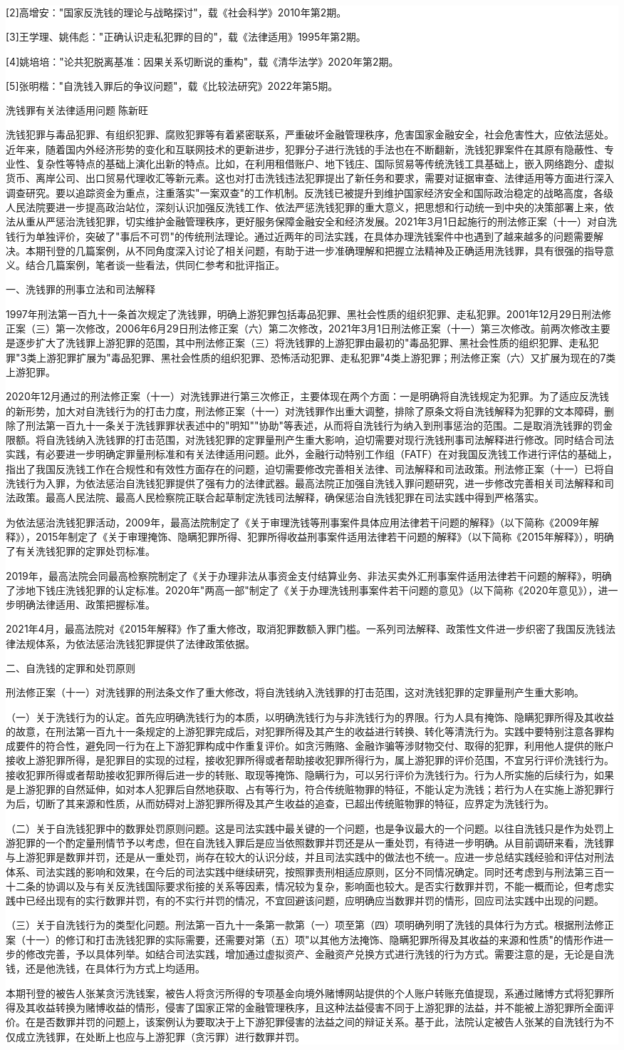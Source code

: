 \[2\]高增安："国家反洗钱的理论与战略探讨"，载《社会科学》2010年第2期。

\[3\]王学理、姚伟彪："正确认识走私犯罪的目的"，载《法律适用》1995年第2期。

\[4\]姚培培："论共犯脱离基准：因果关系切断说的重构"，载《清华法学》2020年第2期。

\[5\]张明楷："自洗钱入罪后的争议问题"，载《比较法研究》2022年第5期。

洗钱罪有关法律适用问题 陈新旺

洗钱犯罪与毒品犯罪、有组织犯罪、腐败犯罪等有着紧密联系，严重破坏金融管理秩序，危害国家金融安全，社会危害性大，应依法惩处。近年来，随着国内外经济形势的变化和互联网技术的更新进步，犯罪分子进行洗钱的手法也在不断翻新，洗钱犯罪案件在其原有隐蔽性、专业性、复杂性等特点的基础上演化出新的特点。比如，在利用租借账户、地下钱庄、国际贸易等传统洗钱工具基础上，嵌入网络跑分、虚拟货币、离岸公司、出口贸易代理收汇等新元素。这也对打击洗钱违法犯罪提出了新任务和要求，需要对证据审查、法律适用等方面进行深入调查研究。要以追踪资金为重点，注重落实"一案双查"的工作机制。反洗钱已被提升到维护国家经济安全和国际政治稳定的战略高度，各级人民法院要进一步提高政治站位，深刻认识加强反洗钱工作、依法严惩洗钱犯罪的重大意义，把思想和行动统一到中央的决策部署上来，依法从重从严惩治洗钱犯罪，切实维护金融管理秩序，更好服务保障金融安全和经济发展。2021年3月1日起施行的刑法修正案（十一）对自洗钱行为单独评价，突破了"事后不可罚"的传统刑法理论。通过近两年的司法实践，在具体办理洗钱案件中也遇到了越来越多的问题需要解决。本期刊登的几篇案例，从不同角度深入讨论了相关问题，有助于进一步准确理解和把握立法精神及正确适用洗钱罪，具有很强的指导意义。结合几篇案例，笔者谈一些看法，供同仁参考和批评指正。

一、洗钱罪的刑事立法和司法解释

1997年刑法第一百九十一条首次规定了洗钱罪，明确上游犯罪包括毒品犯罪、黑社会性质的组织犯罪、走私犯罪。2001年12月29日刑法修正案（三）第一次修改，2006年6月29日刑法修正案（六）第二次修改，2021年3月1日刑法修正案（十一）第三次修改。前两次修改主要是逐步扩大了洗钱罪上游犯罪的范围，其中刑法修正案（三）将洗钱罪的上游犯罪由最初的"毒品犯罪、黑社会性质的组织犯罪、走私犯罪"3类上游犯罪扩展为"毒品犯罪、黑社会性质的组织犯罪、恐怖活动犯罪、走私犯罪"4类上游犯罪；刑法修正案（六）又扩展为现在的7类上游犯罪。

2020年12月通过的刑法修正案（十一）对洗钱罪进行第三次修正，主要体现在两个方面：一是明确将自洗钱规定为犯罪。为了适应反洗钱的新形势，加大对自洗钱行为的打击力度，刑法修正案（十一）对洗钱罪作出重大调整，排除了原条文将自洗钱解释为犯罪的文本障碍，删除了刑法第一百九十一条关于洗钱罪罪状表述中的"明知""协助"等表述，从而将自洗钱行为纳入到刑事惩治的范围。二是取消洗钱罪的罚金限额。将自洗钱纳入洗钱罪的打击范围，对洗钱犯罪的定罪量刑产生重大影响，迫切需要对现行洗钱刑事司法解释进行修改。同时结合司法实践，有必要进一步明确定罪量刑标准和有关法律适用问题。此外，金融行动特别工作组（FATF）在对我国反洗钱工作进行评估的基础上，指出了我国反洗钱工作在合规性和有效性方面存在的问题，迫切需要修改完善相关法律、司法解释和司法政策。刑法修正案（十一）已将自洗钱行为入罪，为依法惩治自洗钱犯罪提供了强有力的法律武器。最高法院正加强自洗钱入罪问题研究，进一步修改完善相关司法解释和司法政策。最高人民法院、最高人民检察院正联合起草制定洗钱司法解释，确保惩治自洗钱犯罪在司法实践中得到严格落实。

为依法惩治洗钱犯罪活动，2009年，最高法院制定了《关于审理洗钱等刑事案件具体应用法律若干问题的解释》（以下简称《2009年解释》），2015年制定了《关于审理掩饰、隐瞒犯罪所得、犯罪所得收益刑事案件适用法律若干问题的解释》（以下简称《2015年解释》），明确了有关洗钱犯罪的定罪处罚标准。

2019年，最高法院会同最高检察院制定了《关于办理非法从事资金支付结算业务、非法买卖外汇刑事案件适用法律若干问题的解释》，明确了涉地下钱庄洗钱犯罪的认定标准。2020年"两高一部"制定了《关于办理洗钱刑事案件若干问题的意见》（以下简称《2020年意见》），进一步明确法律适用、政策把握标准。

2021年4月，最高法院对《2015年解释》作了重大修改，取消犯罪数额入罪门槛。一系列司法解释、政策性文件进一步织密了我国反洗钱法律法规体系，为依法惩治洗钱犯罪提供了法律政策依据。

二、自洗钱的定罪和处罚原则

刑法修正案（十一）对洗钱罪的刑法条文作了重大修改，将自洗钱纳入洗钱罪的打击范围，这对洗钱犯罪的定罪量刑产生重大影响。

（一）关于洗钱行为的认定。首先应明确洗钱行为的本质，以明确洗钱行为与非洗钱行为的界限。行为人具有掩饰、隐瞒犯罪所得及其收益的故意，在刑法第一百九十一条规定的上游犯罪完成后，对犯罪所得及其产生的收益进行转换、转化等清洗行为。实践中要特别注意各罪构成要件的符合性，避免同一行为在上下游犯罪构成中作重复评价。如贪污贿赂、金融诈骗等涉财物交付、取得的犯罪，利用他人提供的账户接收上游犯罪所得，是犯罪目的实现的过程，接收犯罪所得或者帮助接收犯罪所得行为，属上游犯罪的评价范围，不宜另行评价洗钱行为。接收犯罪所得或者帮助接收犯罪所得后进一步的转账、取现等掩饰、隐瞒行为，可以另行评价为洗钱行为。行为人所实施的后续行为，如果是上游犯罪的自然延伸，如对本人犯罪后自然地获取、占有等行为，符合传统赃物罪的特征，不能认定为洗钱；若行为人在实施上游犯罪行为后，切断了其来源和性质，从而妨碍对上游犯罪所得及其产生收益的追查，已超出传统赃物罪的特征，应界定为洗钱行为。

（二）关于自洗钱犯罪中的数罪处罚原则问题。这是司法实践中最关键的一个问题，也是争议最大的一个问题。以往自洗钱只是作为处罚上游犯罪的一个酌定量刑情节予以考虑，但在自洗钱入罪后是应当依照数罪并罚还是从一重处罚，有待进一步明确。从目前调研来看，洗钱罪与上游犯罪是数罪并罚，还是从一重处罚，尚存在较大的认识分歧，并且司法实践中的做法也不统一。应进一步总结实践经验和评估对刑法体系、司法实践的影响和效果，在今后的司法实践中继续研究，按照罪责刑相适应原则，区分不同情况确定。同时还考虑到与刑法第三百一十二条的协调以及与有关反洗钱国际要求衔接的关系等因素，情况较为复杂，影响面也较大。是否实行数罪并罚，不能一概而论，但考虑实践中已经出现有的实行数罪并罚，有的不实行并罚的情况，不宜回避该问题，应明确应当数罪并罚的情形，回应司法实践中出现的问题。

（三）关于自洗钱行为的类型化问题。刑法第一百九十一条第一款第（一）项至第（四）项明确列明了洗钱的具体行为方式。根据刑法修正案（十一）的修订和打击洗钱犯罪的实际需要，还需要对第（五）项"以其他方法掩饰、隐瞒犯罪所得及其收益的来源和性质"的情形作进一步的修改完善，予以具体列举。如结合司法实践，增加通过虚拟资产、金融资产兑换方式进行洗钱的行为方式。需要注意的是，无论是自洗钱，还是他洗钱，在具体行为方式上均适用。

本期刊登的被告人张某贪污洗钱案，被告人将贪污所得的专项基金向境外赌博网站提供的个人账户转账充值提现，系通过赌博方式将犯罪所得及其收益转换为赌博收益的情形，侵害了国家正常的金融管理秩序，且这种法益侵害不同于上游犯罪的法益，并不能被上游犯罪所全面评价。在是否数罪并罚的问题上，该案例认为要取决于上下游犯罪侵害的法益之间的辩证关系。基于此，法院认定被告人张某的自洗钱行为不仅成立洗钱罪，在处断上也应与上游犯罪（贪污罪）进行数罪并罚。
